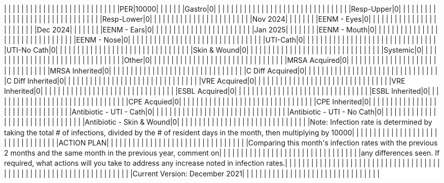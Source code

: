 | | | | | | | | | | | | | | | | | | | | | | | | | | |PER|10000| | | | |
| |Gastro|0| | | | | | | | | | | | | | | | | | | | | | | | | | | | | |
| |Resp-Upper|0| | | | | | | | | | | | | | | | | | | | | | | | | | | | | |
| |Resp-Lower|0| | | | | | | | | | | | | | | | | | | | | | | |Nov 2024| | | | | |
| |EENM - Eyes|0| | | | | | | | | | | | | | | | | | | | | | | |Dec 2024| | | | | |
| |EENM - Ears|0| | | | | | | | | | | | | | | | | | | | | | | |Jan 2025| | | | | |
| |EENM - Mouth|0| | | | | | | | | | | | | | | | | | | | | | | | | | | | | |
| |EENM - Nose|0| | | | | | | | | | | | | | | | | | | | | | | | | | | | | |
| |UTI-Cath|0| | | | | | | | | | | | | | | | | | | | | | | | | | | | | |
| |UTI-No Cath|0| | | | | | | | | | | | | | | | | | | | | | | | | | | | | |
| |Skin & Wound|0| | | | | | | | | | | | | | | | | | | | | | | | | | | | | |
| |Systemic|0| | | | | | | | | | | | | | | | | | | | | | | | | | | | | |
| |Other|0| | | | | | | | | | | | | | | | | | | | | | | | | | | | | |
| |MRSA Acquired|0| | | | | | | | | | | | | | | | | | | | | | | | | | | | | |
| |MRSA Inherited|0| | | | | | | | | | | | | | | | | | | | | | | | | | | | | |
| |C Diff Acquired|0| | | | | | | | | | | | | | | | | | | | | | | | | | | | | |
| |C Diff Inherited|0| | | | | | | | | | | | | | | | | | | | | | | | | | | | | |
| |VRE Acquired|0| | | | | | | | | | | | | | | | | | | | | | | | | | | | | |
| |VRE Inherited|0| | | | | | | | | | | | | | | | | | | | | | | | | | | | | |
| |ESBL Acquired|0| | | | | | | | | | | | | | | | | | | | | | | | | | | | | |
| |ESBL Inherited|0| | | | | | | | | | | | | | | | | | | | | | | | | | | | | |
| |CPE Acquied|0| | | | | | | | | | | | | | | | | | | | | | | | | | | | | |
| |CPE Inherited|0| | | | | | | | | | | | | | | | | | | | | | | | | | | | | |
| |Antibiotic - UTI - Cath|0| | | | | | | | | | | | | | | | | | | | | | | | | | | | | |
| |Antibiotic - UTI - No Cath|0| | | | | | | | | | | | | | | | | | | | | | | | | | | | | |
| |Antibiotic - Skin & Wound|0| | | | | | | | | | | | | | | | | | | | | | | | | | | | | |
|Note: Infection rate is determined by taking the total # of infections, divided by the # of resident days in the month, then multiplying by 10000| | | | | | | | | | | | | | | | | | | | | | | | | | | | | | | |
|ACTION PLAN| | | | | | | | | | | | | | | | | | | | | | | | | | | | | | | |
|Comparing this month's infection rates with the previous 2 months and the same month in the previous year, comment on| | | | | | | | | | | | | | | | | | | | | | | | | | | | | | | |
|any differences seen.  If required, what actions will you take to address any increase noted in infection rates.| | | | | | | | | | | | | | | | | | | | | | | | | | | | | | | |
| | | | | | | | | | | | | | | | | | | | | | | | | | | | | | | | |
|Current Version:  December 2021| | | | | | | | | | | | | | | | | | | | | | | | | | | | | | | |
